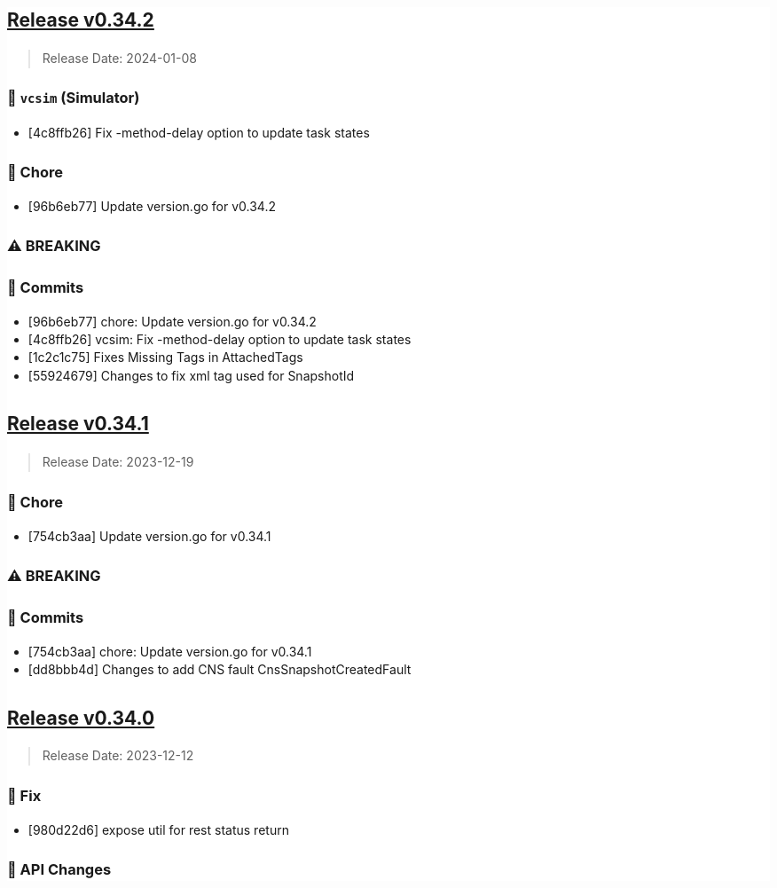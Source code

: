 <a name="v0.34.2"></a>
## [Release v0.34.2](https://github.com/vmware/govmomi/compare/v0.34.1...v0.34.2)

> Release Date: 2024-01-08

### 💫 `vcsim` (Simulator)

- [4c8ffb26]	Fix -method-delay option to update task states

### 🧹 Chore

- [96b6eb77]	Update version.go for v0.34.2

### ⚠️ BREAKING

### 📖 Commits

- [96b6eb77]	chore: Update version.go for v0.34.2
- [4c8ffb26]	vcsim: Fix -method-delay option to update task states
- [1c2c1c75]	Fixes Missing Tags in AttachedTags
- [55924679]	Changes to fix xml tag used for SnapshotId

<a name="v0.34.1"></a>
## [Release v0.34.1](https://github.com/vmware/govmomi/compare/v0.34.0...v0.34.1)

> Release Date: 2023-12-19

### 🧹 Chore

- [754cb3aa]	Update version.go for v0.34.1

### ⚠️ BREAKING

### 📖 Commits

- [754cb3aa]	chore: Update version.go for v0.34.1
- [dd8bbb4d]	Changes to add CNS fault CnsSnapshotCreatedFault

<a name="v0.34.0"></a>
## [Release v0.34.0](https://github.com/vmware/govmomi/compare/v0.33.1...v0.34.0)

> Release Date: 2023-12-12

### 🐞 Fix

- [980d22d6]	expose util for rest status return

### 💫 API Changes
